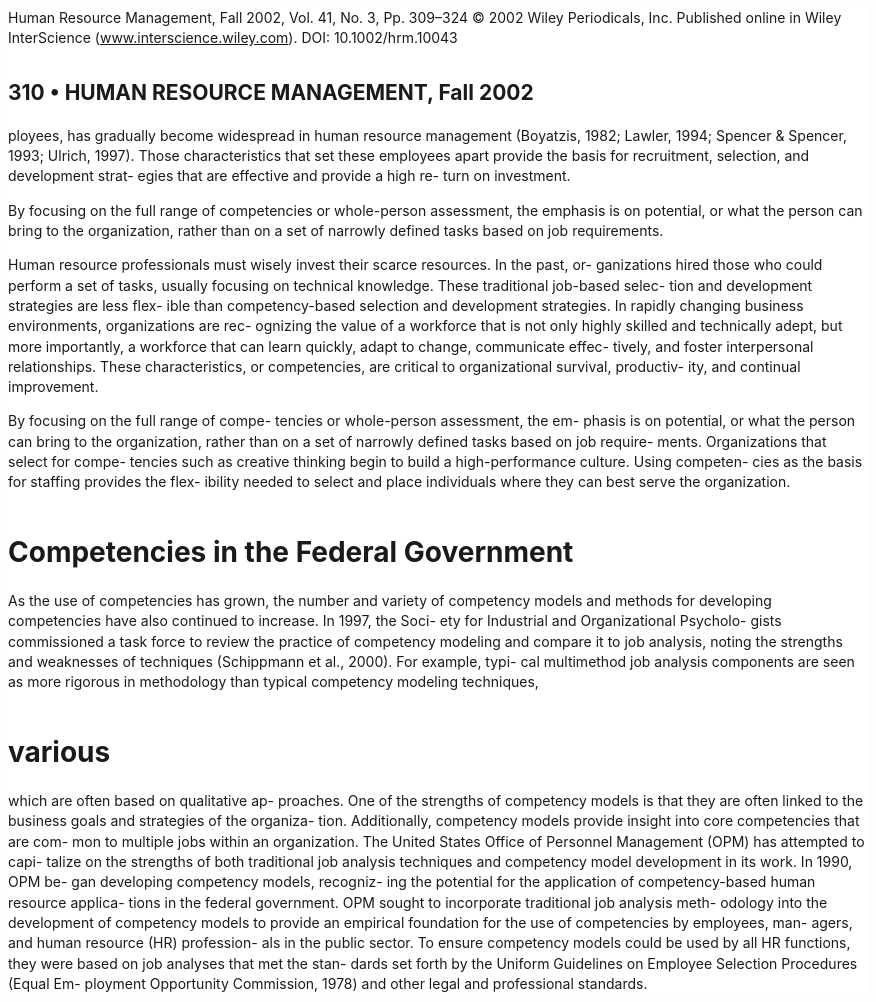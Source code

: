 Human Resource Management, Fall 2002, Vol. 41, No. 3, Pp. 309–324 © 2002 Wiley Periodicals, Inc. Published online in Wiley InterScience (www.interscience.wiley.com). DOI: 10.1002/hrm.10043

## 310 • HUMAN RESOURCE MANAGEMENT, Fall 2002

ployees, has gradually become widespread in human resource management (Boyatzis, 1982; Lawler, 1994; Spencer & Spencer, 1993; Ulrich, 1997). Those characteristics that set these employees apart provide the basis for recruitment, selection, and development strat- egies that are effective and provide a high re- turn on investment.

By focusing on the full range of competencies or whole-person assessment, the emphasis is on potential, or what the person can bring to the organization, rather than on a set of narrowly defined tasks based on job requirements.

Human resource professionals must wisely invest their scarce resources. In the past, or- ganizations hired those who could perform a set of tasks, usually focusing on technical knowledge. These traditional job-based selec- tion and development strategies are less flex- ible than competency-based selection and development strategies. In rapidly changing business environments, organizations are rec- ognizing the value of a workforce that is not only highly skilled and technically adept, but more importantly, a workforce that can learn quickly, adapt to change, communicate effec- tively, and foster interpersonal relationships. These characteristics, or competencies, are critical to organizational survival, productiv- ity, and continual improvement.

By focusing on the full range of compe- tencies or whole-person assessment, the em- phasis is on potential, or what the person can bring to the organization, rather than on a set of narrowly defined tasks based on job require- ments. Organizations that select for compe- tencies such as creative thinking begin to build a high-performance culture. Using competen- cies as the basis for staffing provides the flex- ibility needed to select and place individuals where they can best serve the organization.

# Competencies in the Federal Government

As the use of competencies has grown, the number and variety of competency models and methods for developing competencies have also continued to increase. In 1997, the Soci- ety for Industrial and Organizational Psycholo- gists commissioned a task force to review the practice of competency modeling and compare it to job analysis, noting the strengths and weaknesses of techniques (Schippmann et al., 2000). For example, typi- cal multimethod job analysis components are seen as more rigorous in methodology than typical competency modeling techniques,

# various

which are often based on qualitative ap- proaches. One of the strengths of competency models is that they are often linked to the business goals and strategies of the organiza- tion. Additionally, competency models provide insight into core competencies that are com- mon to multiple jobs within an organization. The United States Office of Personnel Management (OPM) has attempted to capi- talize on the strengths of both traditional job analysis techniques and competency model development in its work. In 1990, OPM be- gan developing competency models, recogniz- ing the potential for the application of competency-based human resource applica- tions in the federal government. OPM sought to incorporate traditional job analysis meth- odology into the development of competency models to provide an empirical foundation for the use of competencies by employees, man- agers, and human resource (HR) profession- als in the public sector. To ensure competency models could be used by all HR functions, they were based on job analyses that met the stan- dards set forth by the Uniform Guidelines on Employee Selection Procedures (Equal Em- ployment Opportunity Commission, 1978) and other legal and professional standards.
